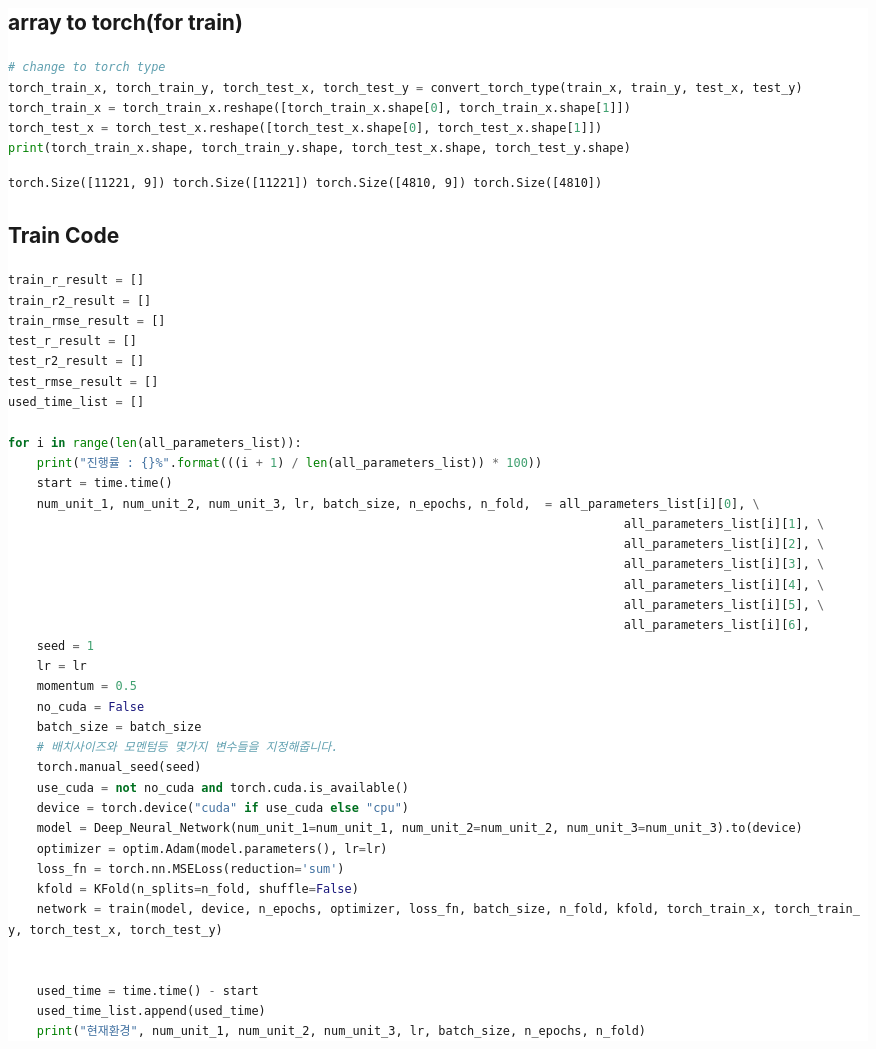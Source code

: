 
## array to torch(for train)


```python
# change to torch type
torch_train_x, torch_train_y, torch_test_x, torch_test_y = convert_torch_type(train_x, train_y, test_x, test_y)
torch_train_x = torch_train_x.reshape([torch_train_x.shape[0], torch_train_x.shape[1]])
torch_test_x = torch_test_x.reshape([torch_test_x.shape[0], torch_test_x.shape[1]])
print(torch_train_x.shape, torch_train_y.shape, torch_test_x.shape, torch_test_y.shape)
```

    torch.Size([11221, 9]) torch.Size([11221]) torch.Size([4810, 9]) torch.Size([4810])
    

## Train Code


```python
train_r_result = []
train_r2_result = []
train_rmse_result = []
test_r_result = []
test_r2_result = []
test_rmse_result = []
used_time_list = []

for i in range(len(all_parameters_list)):
    print("진행률 : {}%".format(((i + 1) / len(all_parameters_list)) * 100))
    start = time.time()
    num_unit_1, num_unit_2, num_unit_3, lr, batch_size, n_epochs, n_fold,  = all_parameters_list[i][0], \
                                                                                      all_parameters_list[i][1], \
                                                                                      all_parameters_list[i][2], \
                                                                                      all_parameters_list[i][3], \
                                                                                      all_parameters_list[i][4], \
                                                                                      all_parameters_list[i][5], \
                                                                                      all_parameters_list[i][6],
    seed = 1
    lr = lr
    momentum = 0.5
    no_cuda = False
    batch_size = batch_size
    # 배치사이즈와 모멘텀등 몇가지 변수들을 지정해줍니다.
    torch.manual_seed(seed)
    use_cuda = not no_cuda and torch.cuda.is_available()
    device = torch.device("cuda" if use_cuda else "cpu")
    model = Deep_Neural_Network(num_unit_1=num_unit_1, num_unit_2=num_unit_2, num_unit_3=num_unit_3).to(device)
    optimizer = optim.Adam(model.parameters(), lr=lr)
    loss_fn = torch.nn.MSELoss(reduction='sum')
    kfold = KFold(n_splits=n_fold, shuffle=False)
    network = train(model, device, n_epochs, optimizer, loss_fn, batch_size, n_fold, kfold, torch_train_x, torch_train_y, torch_test_x, torch_test_y)


    used_time = time.time() - start
    used_time_list.append(used_time)
    print("현재환경", num_unit_1, num_unit_2, num_unit_3, lr, batch_size, n_epochs, n_fold)
```